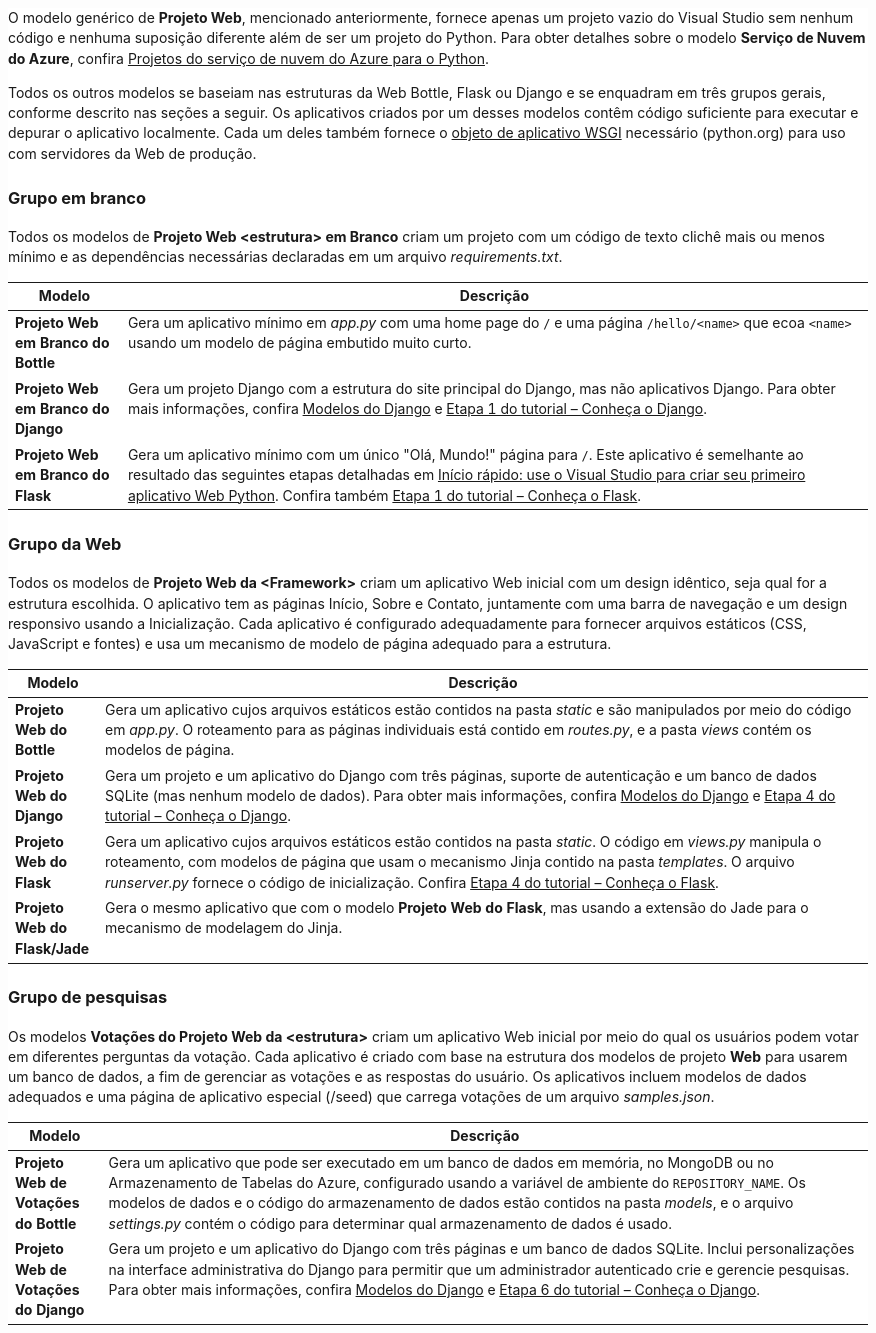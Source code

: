 O modelo genérico de **Projeto Web**, mencionado anteriormente, fornece apenas um projeto vazio do Visual Studio sem nenhum código e nenhuma suposição diferente além de ser um projeto do Python. Para obter detalhes sobre o modelo **Serviço de Nuvem do Azure**, confira [Projetos do serviço de nuvem do Azure para o Python](python-azure-cloud-service-project-template.md).

Todos os outros modelos se baseiam nas estruturas da Web Bottle, Flask ou Django e se enquadram em três grupos gerais, conforme descrito nas seções a seguir. Os aplicativos criados por um desses modelos contêm código suficiente para executar e depurar o aplicativo localmente. Cada um deles também fornece o [objeto de aplicativo WSGI](https://www.python.org/dev/peps/pep-3333/) necessário (python.org) para uso com servidores da Web de produção.

### <a name="blank-group"></a>Grupo em branco

Todos os modelos de **Projeto Web \<estrutura> em Branco** criam um projeto com um código de texto clichê mais ou menos mínimo e as dependências necessárias declaradas em um arquivo *requirements.txt*.

| Modelo | Descrição |
| --- | --- |
| **Projeto Web em Branco do Bottle** | Gera um aplicativo mínimo em *app.py* com uma home page do `/` e uma página `/hello/<name>` que ecoa `<name>` usando um modelo de página embutido muito curto. |
| **Projeto Web em Branco do Django** | Gera um projeto Django com a estrutura do site principal do Django, mas não aplicativos Django. Para obter mais informações, confira [Modelos do Django](python-django-web-application-project-template.md) e [Etapa 1 do tutorial – Conheça o Django](learn-django-in-visual-studio-step-01-project-and-solution.md). |
| **Projeto Web em Branco do Flask** | Gera um aplicativo mínimo com um único "Olá, Mundo!" página para `/`. Este aplicativo é semelhante ao resultado das seguintes etapas detalhadas em [Início rápido: use o Visual Studio para criar seu primeiro aplicativo Web Python](../ide/quickstart-python.md?toc=/visualstudio/python/toc.json&bc=/visualstudio/python/_breadcrumb/toc.json). Confira também [Etapa 1 do tutorial – Conheça o Flask](learn-flask-visual-studio-step-01-project-solution.md).

### <a name="web-group"></a>Grupo da Web

Todos os modelos de **Projeto Web da \<Framework>** criam um aplicativo Web inicial com um design idêntico, seja qual for a estrutura escolhida. O aplicativo tem as páginas Início, Sobre e Contato, juntamente com uma barra de navegação e um design responsivo usando a Inicialização. Cada aplicativo é configurado adequadamente para fornecer arquivos estáticos (CSS, JavaScript e fontes) e usa um mecanismo de modelo de página adequado para a estrutura.

| Modelo | Descrição |
| --- | --- |
| **Projeto Web do Bottle** | Gera um aplicativo cujos arquivos estáticos estão contidos na pasta *static* e são manipulados por meio do código em *app.py*. O roteamento para as páginas individuais está contido em *routes.py*, e a pasta *views* contém os modelos de página.|
| **Projeto Web do Django** | Gera um projeto e um aplicativo do Django com três páginas, suporte de autenticação e um banco de dados SQLite (mas nenhum modelo de dados). Para obter mais informações, confira [Modelos do Django](python-django-web-application-project-template.md) e [Etapa 4 do tutorial – Conheça o Django](learn-django-in-visual-studio-step-04-full-django-project-template.md). |
| **Projeto Web do Flask** | Gera um aplicativo cujos arquivos estáticos estão contidos na pasta *static*. O código em *views.py* manipula o roteamento, com modelos de página que usam o mecanismo Jinja contido na pasta *templates*. O arquivo *runserver.py* fornece o código de inicialização. Confira [Etapa 4 do tutorial – Conheça o Flask](learn-flask-visual-studio-step-04-full-flask-project-template.md). |
| **Projeto Web do Flask/Jade** | Gera o mesmo aplicativo que com o modelo **Projeto Web do Flask**, mas usando a extensão do Jade para o mecanismo de modelagem do Jinja. |

### <a name="polls-group"></a>Grupo de pesquisas

Os modelos **Votações do Projeto Web da \<estrutura>** criam um aplicativo Web inicial por meio do qual os usuários podem votar em diferentes perguntas da votação. Cada aplicativo é criado com base na estrutura dos modelos de projeto **Web** para usarem um banco de dados, a fim de gerenciar as votações e as respostas do usuário. Os aplicativos incluem modelos de dados adequados e uma página de aplicativo especial (/seed) que carrega votações de um arquivo *samples.json*.

| Modelo | Descrição |
| --- | --- |
| **Projeto Web de Votações do Bottle** | Gera um aplicativo que pode ser executado em um banco de dados em memória, no MongoDB ou no Armazenamento de Tabelas do Azure, configurado usando a variável de ambiente do `REPOSITORY_NAME`. Os modelos de dados e o código do armazenamento de dados estão contidos na pasta *models*, e o arquivo *settings.py* contém o código para determinar qual armazenamento de dados é usado. |
| **Projeto Web de Votações do Django** | Gera um projeto e um aplicativo do Django com três páginas e um banco de dados SQLite. Inclui personalizações na interface administrativa do Django para permitir que um administrador autenticado crie e gerencie pesquisas. Para obter mais informações, confira [Modelos do Django](python-django-web-application-project-template.md) e [Etapa 6 do tutorial – Conheça o Django](learn-django-in-visual-studio-step-06-polls-django-web-project-template.md). |
